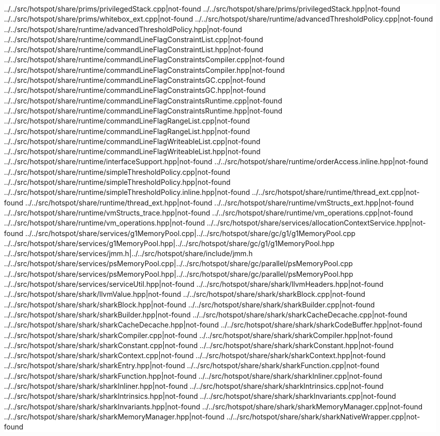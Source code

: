 ../../src/hotspot/share/prims/privilegedStack.cpp|not-found
../../src/hotspot/share/prims/privilegedStack.hpp|not-found
../../src/hotspot/share/prims/whitebox_ext.cpp|not-found
../../src/hotspot/share/runtime/advancedThresholdPolicy.cpp|not-found
../../src/hotspot/share/runtime/advancedThresholdPolicy.hpp|not-found
../../src/hotspot/share/runtime/commandLineFlagConstraintList.cpp|not-found
../../src/hotspot/share/runtime/commandLineFlagConstraintList.hpp|not-found
../../src/hotspot/share/runtime/commandLineFlagConstraintsCompiler.cpp|not-found
../../src/hotspot/share/runtime/commandLineFlagConstraintsCompiler.hpp|not-found
../../src/hotspot/share/runtime/commandLineFlagConstraintsGC.cpp|not-found
../../src/hotspot/share/runtime/commandLineFlagConstraintsGC.hpp|not-found
../../src/hotspot/share/runtime/commandLineFlagConstraintsRuntime.cpp|not-found
../../src/hotspot/share/runtime/commandLineFlagConstraintsRuntime.hpp|not-found
../../src/hotspot/share/runtime/commandLineFlagRangeList.cpp|not-found
../../src/hotspot/share/runtime/commandLineFlagRangeList.hpp|not-found
../../src/hotspot/share/runtime/commandLineFlagWriteableList.cpp|not-found
../../src/hotspot/share/runtime/commandLineFlagWriteableList.hpp|not-found
../../src/hotspot/share/runtime/interfaceSupport.hpp|not-found
../../src/hotspot/share/runtime/orderAccess.inline.hpp|not-found
../../src/hotspot/share/runtime/simpleThresholdPolicy.cpp|not-found
../../src/hotspot/share/runtime/simpleThresholdPolicy.hpp|not-found
../../src/hotspot/share/runtime/simpleThresholdPolicy.inline.hpp|not-found
../../src/hotspot/share/runtime/thread_ext.cpp|not-found
../../src/hotspot/share/runtime/thread_ext.hpp|not-found
../../src/hotspot/share/runtime/vmStructs_ext.hpp|not-found
../../src/hotspot/share/runtime/vmStructs_trace.hpp|not-found
../../src/hotspot/share/runtime/vm_operations.cpp|not-found
../../src/hotspot/share/runtime/vm_operations.hpp|not-found
../../src/hotspot/share/services/allocationContextService.hpp|not-found
../../src/hotspot/share/services/g1MemoryPool.cpp|../../src/hotspot/share/gc/g1/g1MemoryPool.cpp
../../src/hotspot/share/services/g1MemoryPool.hpp|../../src/hotspot/share/gc/g1/g1MemoryPool.hpp
../../src/hotspot/share/services/jmm.h|../../src/hotspot/share/include/jmm.h
../../src/hotspot/share/services/psMemoryPool.cpp|../../src/hotspot/share/gc/parallel/psMemoryPool.cpp
../../src/hotspot/share/services/psMemoryPool.hpp|../../src/hotspot/share/gc/parallel/psMemoryPool.hpp
../../src/hotspot/share/services/serviceUtil.hpp|not-found
../../src/hotspot/share/shark/llvmHeaders.hpp|not-found
../../src/hotspot/share/shark/llvmValue.hpp|not-found
../../src/hotspot/share/shark/sharkBlock.cpp|not-found
../../src/hotspot/share/shark/sharkBlock.hpp|not-found
../../src/hotspot/share/shark/sharkBuilder.cpp|not-found
../../src/hotspot/share/shark/sharkBuilder.hpp|not-found
../../src/hotspot/share/shark/sharkCacheDecache.cpp|not-found
../../src/hotspot/share/shark/sharkCacheDecache.hpp|not-found
../../src/hotspot/share/shark/sharkCodeBuffer.hpp|not-found
../../src/hotspot/share/shark/sharkCompiler.cpp|not-found
../../src/hotspot/share/shark/sharkCompiler.hpp|not-found
../../src/hotspot/share/shark/sharkConstant.cpp|not-found
../../src/hotspot/share/shark/sharkConstant.hpp|not-found
../../src/hotspot/share/shark/sharkContext.cpp|not-found
../../src/hotspot/share/shark/sharkContext.hpp|not-found
../../src/hotspot/share/shark/sharkEntry.hpp|not-found
../../src/hotspot/share/shark/sharkFunction.cpp|not-found
../../src/hotspot/share/shark/sharkFunction.hpp|not-found
../../src/hotspot/share/shark/sharkInliner.cpp|not-found
../../src/hotspot/share/shark/sharkInliner.hpp|not-found
../../src/hotspot/share/shark/sharkIntrinsics.cpp|not-found
../../src/hotspot/share/shark/sharkIntrinsics.hpp|not-found
../../src/hotspot/share/shark/sharkInvariants.cpp|not-found
../../src/hotspot/share/shark/sharkInvariants.hpp|not-found
../../src/hotspot/share/shark/sharkMemoryManager.cpp|not-found
../../src/hotspot/share/shark/sharkMemoryManager.hpp|not-found
../../src/hotspot/share/shark/sharkNativeWrapper.cpp|not-found